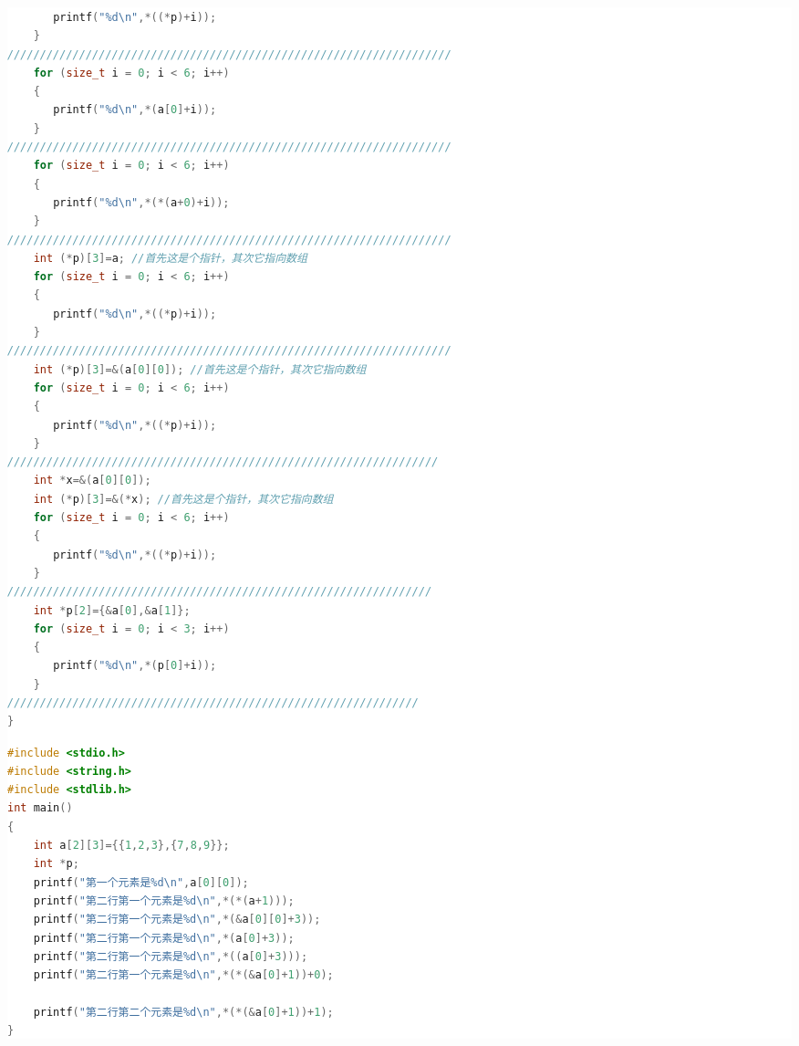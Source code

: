 ```c
       printf("%d\n",*((*p)+i)); 
    }
////////////////////////////////////////////////////////////////////
    for (size_t i = 0; i < 6; i++)
    {
       printf("%d\n",*(a[0]+i)); 
    }
////////////////////////////////////////////////////////////////////  
    for (size_t i = 0; i < 6; i++)
    {
       printf("%d\n",*(*(a+0)+i)); 
    }
////////////////////////////////////////////////////////////////////
    int (*p)[3]=a; //首先这是个指针，其次它指向数组
    for (size_t i = 0; i < 6; i++)
    {
       printf("%d\n",*((*p)+i)); 
    }
////////////////////////////////////////////////////////////////////
    int (*p)[3]=&(a[0][0]); //首先这是个指针，其次它指向数组
    for (size_t i = 0; i < 6; i++)
    {
       printf("%d\n",*((*p)+i)); 
    }
//////////////////////////////////////////////////////////////////
    int *x=&(a[0][0]);
    int (*p)[3]=&(*x); //首先这是个指针，其次它指向数组
    for (size_t i = 0; i < 6; i++)
    {
       printf("%d\n",*((*p)+i)); 
    }
/////////////////////////////////////////////////////////////////
    int *p[2]={&a[0],&a[1]};
    for (size_t i = 0; i < 3; i++)
    {
       printf("%d\n",*(p[0]+i)); 
    }
///////////////////////////////////////////////////////////////
}
```
```c
#include <stdio.h>
#include <string.h>
#include <stdlib.h>
int main()
{
    int a[2][3]={{1,2,3},{7,8,9}};
    int *p;
    printf("第一个元素是%d\n",a[0][0]);
    printf("第二行第一个元素是%d\n",*(*(a+1)));
    printf("第二行第一个元素是%d\n",*(&a[0][0]+3));
    printf("第二行第一个元素是%d\n",*(a[0]+3));
    printf("第二行第一个元素是%d\n",*((a[0]+3)));
    printf("第二行第一个元素是%d\n",*(*(&a[0]+1))+0);

    printf("第二行第二个元素是%d\n",*(*(&a[0]+1))+1);
}
```
